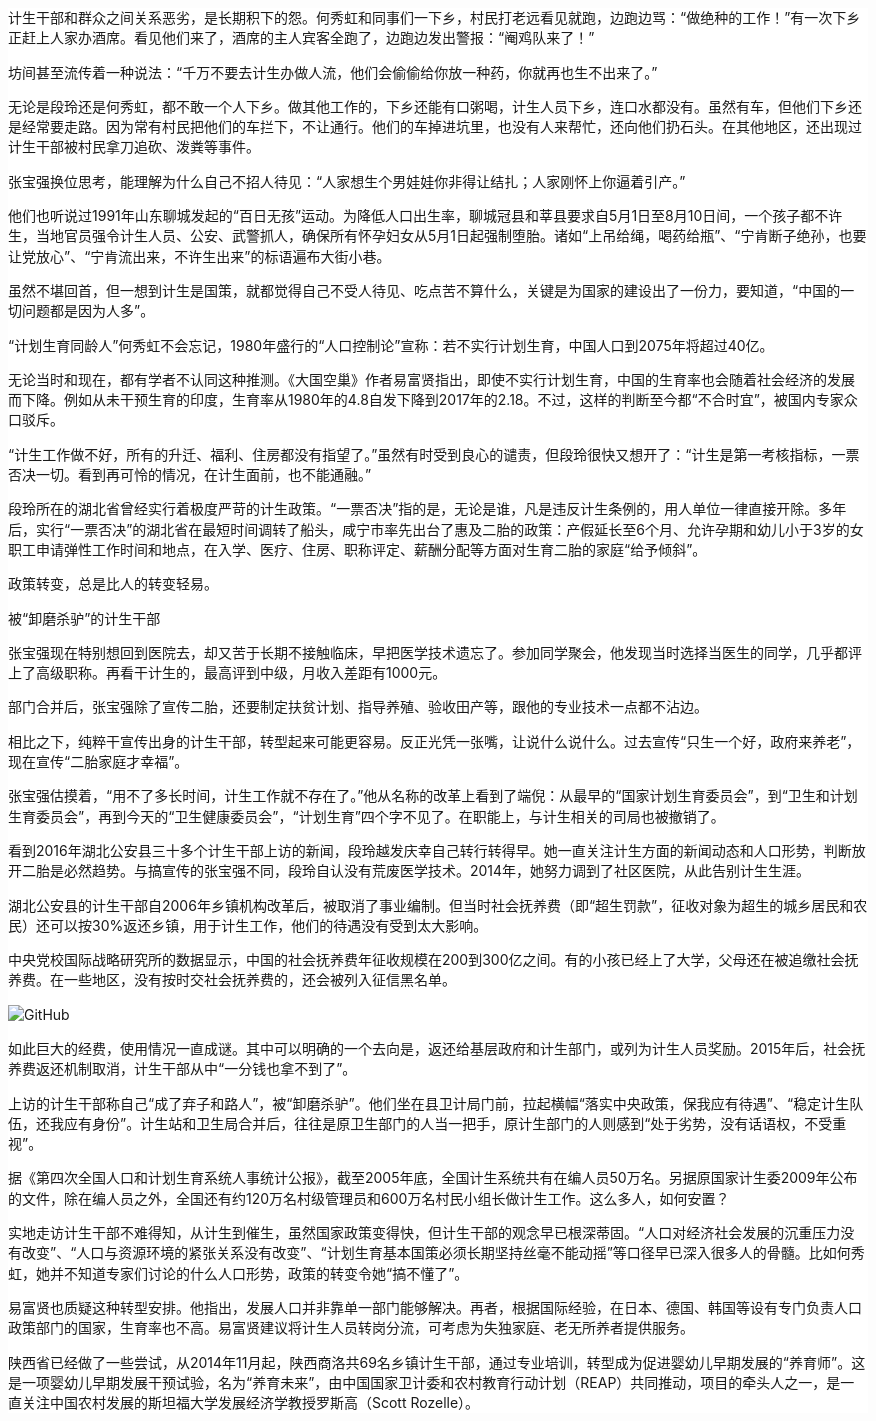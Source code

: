 计生干部和群众之间关系恶劣，是长期积下的怨。何秀虹和同事们一下乡，村民打老远看见就跑，边跑边骂：“做绝种的工作！”有一次下乡正赶上人家办酒席。看见他们来了，酒席的主人宾客全跑了，边跑边发出警报：“阉鸡队来了！”

坊间甚至流传着一种说法：“千万不要去计生办做人流，他们会偷偷给你放一种药，你就再也生不出来了。”

无论是段玲还是何秀虹，都不敢一个人下乡。做其他工作的，下乡还能有口粥喝，计生人员下乡，连口水都没有。虽然有车，但他们下乡还是经常要走路。因为常有村民把他们的车拦下，不让通行。他们的车掉进坑里，也没有人来帮忙，还向他们扔石头。在其他地区，还出现过计生干部被村民拿刀追砍、泼粪等事件。

张宝强换位思考，能理解为什么自己不招人待见：“人家想生个男娃娃你非得让结扎；人家刚怀上你逼着引产。”

他们也听说过1991年山东聊城发起的“百日无孩”运动。为降低人口出生率，聊城冠县和莘县要求自5月1日至8月10日间，一个孩子都不许生，当地官员强令计生人员、公安、武警抓人，确保所有怀孕妇女从5月1日起强制堕胎。诸如“上吊给绳，喝药给瓶”、“宁肯断子绝孙，也要让党放心”、“宁肯流出来，不许生出来”的标语遍布大街小巷。

虽然不堪回首，但一想到计生是国策，就都觉得自己不受人待见、吃点苦不算什么，关键是为国家的建设出了一份力，要知道，“中国的一切问题都是因为人多”。

“计划生育同龄人”何秀虹不会忘记，1980年盛行的“人口控制论”宣称：若不实行计划生育，中国人口到2075年将超过40亿。

无论当时和现在，都有学者不认同这种推测。《大国空巢》作者易富贤指出，即使不实行计划生育，中国的生育率也会随着社会经济的发展而下降。例如从未干预生育的印度，生育率从1980年的4.8自发下降到2017年的2.18。不过，这样的判断至今都“不合时宜”，被国内专家众口驳斥。

“计生工作做不好，所有的升迁、福利、住房都没有指望了。”虽然有时受到良心的谴责，但段玲很快又想开了：“计生是第一考核指标，一票否决一切。看到再可怜的情况，在计生面前，也不能通融。”

段玲所在的湖北省曾经实行着极度严苛的计生政策。“一票否决”指的是，无论是谁，凡是违反计生条例的，用人单位一律直接开除。多年后，实行“一票否决”的湖北省在最短时间调转了船头，咸宁市率先出台了惠及二胎的政策：产假延长至6个月、允许孕期和幼儿小于3岁的女职工申请弹性工作时间和地点，在入学、医疗、住房、职称评定、薪酬分配等方面对生育二胎的家庭“给予倾斜”。

政策转变，总是比人的转变轻易。

被“卸磨杀驴”的计生干部

张宝强现在特别想回到医院去，却又苦于长期不接触临床，早把医学技术遗忘了。参加同学聚会，他发现当时选择当医生的同学，几乎都评上了高级职称。再看干计生的，最高评到中级，月收入差距有1000元。

部门合并后，张宝强除了宣传二胎，还要制定扶贫计划、指导养殖、验收田产等，跟他的专业技术一点都不沾边。

相比之下，纯粹干宣传出身的计生干部，转型起来可能更容易。反正光凭一张嘴，让说什么说什么。过去宣传“只生一个好，政府来养老”，现在宣传“二胎家庭才幸福”。

张宝强估摸着，“用不了多长时间，计生工作就不存在了。”他从名称的改革上看到了端倪：从最早的“国家计划生育委员会”，到“卫生和计划生育委员会”，再到今天的“卫生健康委员会”，“计划生育”四个字不见了。在职能上，与计生相关的司局也被撤销了。

看到2016年湖北公安县三十多个计生干部上访的新闻，段玲越发庆幸自己转行转得早。她一直关注计生方面的新闻动态和人口形势，判断放开二胎是必然趋势。与搞宣传的张宝强不同，段玲自认没有荒废医学技术。2014年，她努力调到了社区医院，从此告别计生生涯。

湖北公安县的计生干部自2006年乡镇机构改革后，被取消了事业编制。但当时社会抚养费（即“超生罚款”，征收对象为超生的城乡居民和农民）还可以按30%返还乡镇，用于计生工作，他们的待遇没有受到太大影响。

中央党校国际战略研究所的数据显示，中国的社会抚养费年征收规模在200到300亿之间。有的小孩已经上了大学，父母还在被追缴社会抚养费。在一些地区，没有按时交社会抚养费的，还会被列入征信黑名单。

![GitHub](https://chinadigitaltimes.net/chinese/files/2021/06/post-666660-60b61af5b6f15.png)

如此巨大的经费，使用情况一直成谜。其中可以明确的一个去向是，返还给基层政府和计生部门，或列为计生人员奖励。2015年后，社会抚养费返还机制取消，计生干部从中“一分钱也拿不到了”。

上访的计生干部称自己“成了弃子和路人”，被“卸磨杀驴”。他们坐在县卫计局门前，拉起横幅“落实中央政策，保我应有待遇”、“稳定计生队伍，还我应有身份”。计生站和卫生局合并后，往往是原卫生部门的人当一把手，原计生部门的人则感到“处于劣势，没有话语权，不受重视”。

据《第四次全国人口和计划生育系统人事统计公报》，截至2005年底，全国计生系统共有在编人员50万名。另据原国家计生委2009年公布的文件，除在编人员之外，全国还有约120万名村级管理员和600万名村民小组长做计生工作。这么多人，如何安置？

实地走访计生干部不难得知，从计生到催生，虽然国家政策变得快，但计生干部的观念早已根深蒂固。“人口对经济社会发展的沉重压力没有改变”、“人口与资源环境的紧张关系没有改变”、“计划生育基本国策必须长期坚持丝毫不能动摇”等口径早已深入很多人的骨髓。比如何秀虹，她并不知道专家们讨论的什么人口形势，政策的转变令她“搞不懂了”。

易富贤也质疑这种转型安排。他指出，发展人口并非靠单一部门能够解决。再者，根据国际经验，在日本、德国、韩国等设有专门负责人口政策部门的国家，生育率也不高。易富贤建议将计生人员转岗分流，可考虑为失独家庭、老无所养者提供服务。

陕西省已经做了一些尝试，从2014年11月起，陕西商洛共69名乡镇计生干部，通过专业培训，转型成为促进婴幼儿早期发展的“养育师”。这是一项婴幼儿早期发展干预试验，名为“养育未来”，由中国国家卫计委和农村教育行动计划（REAP）共同推动，项目的牵头人之一，是一直关注中国农村发展的斯坦福大学发展经济学教授罗斯高（Scott Rozelle）。
